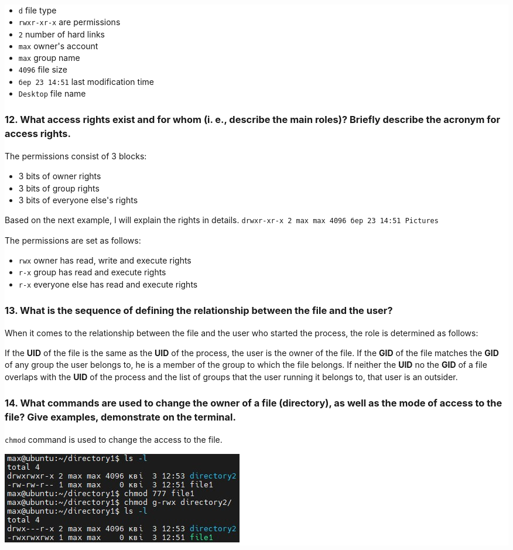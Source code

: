 - `d` file type
- `rwxr-xr-x` are permissions
- `2` number of hard links
- `max` owner's account
- `max` group name
- `4096` file size
- `бер 23 14:51` last modification time
- `Desktop` file name

### 12. What access rights exist and for whom (i. e., describe the main roles)? Briefly describe the acronym for access rights.

The permissions consist of 3 blocks:
- 3 bits of owner rights
- 3 bits of group rights
- 3 bits of everyone else's rights

Based on the next example, I will explain the rights in details.
`drwxr-xr-x 2 max max 4096 бер 23 14:51 Pictures`

The permissions are set as follows:
- `rwx` owner has read, write and execute rights
- `r-x` group has read and execute rights
- `r-x` everyone else has read and execute rights

### 13. What is the sequence of defining the relationship between the file and the user?

When it comes to the relationship between the file and the user who started the process, the role is determined as follows:

If the __UID__ of the file is the same as the __UID__ of the process, the user is the owner of the file. If the __GID__ of the file matches the __GID__ of any group the user belongs to, he is a member of the group to which the file belongs.
If neither the __UID__ no the __GID__ of a file overlaps with the __UID__ of the process and the list of groups that the user running it belongs to, that user is an outsider.

### 14. What commands are used to change the owner of a file (directory), as well as the mode of access to the file? Give examples, demonstrate on the terminal.

`chmod` command is used to change the access to the file.

![Screenshot14](https://github.com/Soubi8/DevOps_online_Vinnytsia_2022Q1Q2/blob/main/m4/task4.2/Screenshots/14.jpg)
